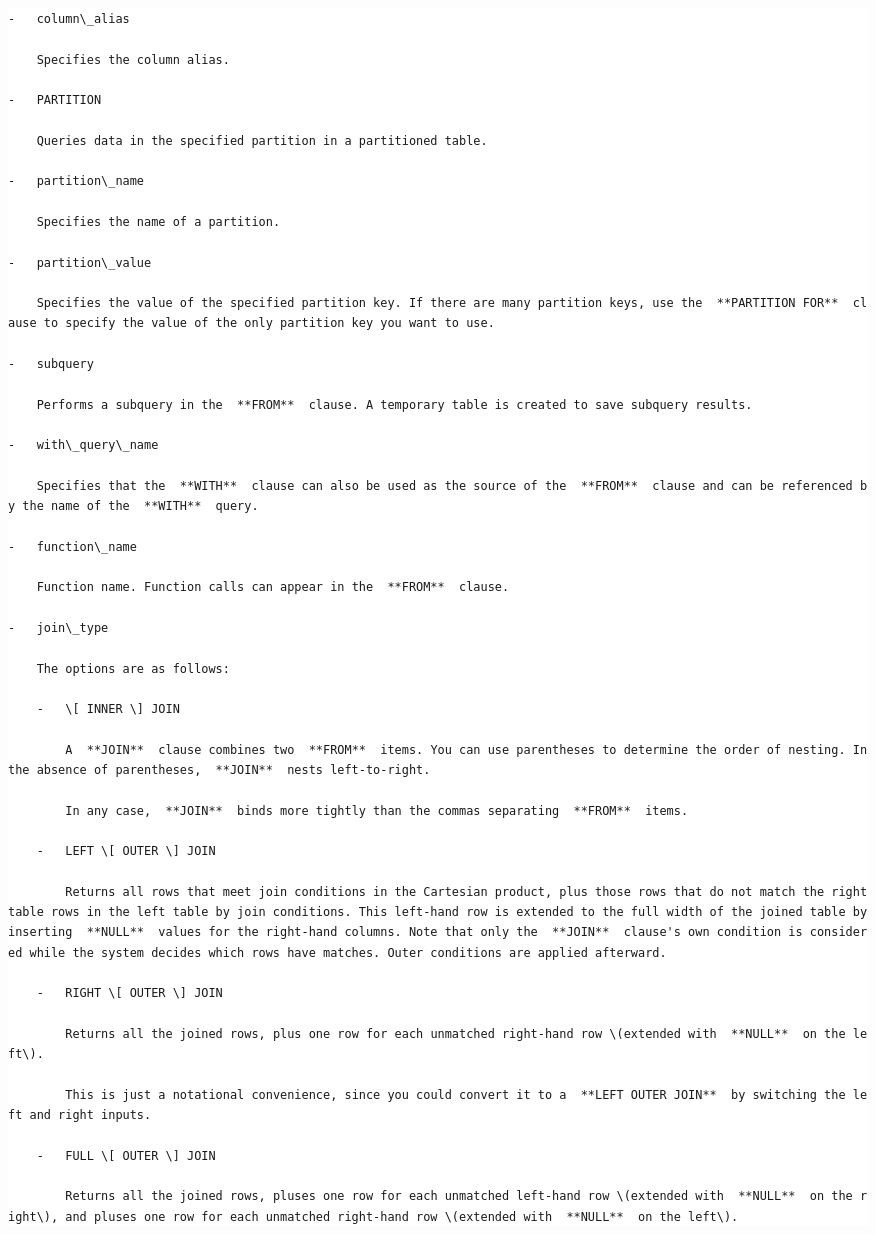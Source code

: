 
    -   column\_alias
    
        Specifies the column alias.
    
    -   PARTITION
    
        Queries data in the specified partition in a partitioned table.
    
    -   partition\_name
    
        Specifies the name of a partition.
    
    -   partition\_value
    
        Specifies the value of the specified partition key. If there are many partition keys, use the  **PARTITION FOR**  clause to specify the value of the only partition key you want to use.
    
    -   subquery
    
        Performs a subquery in the  **FROM**  clause. A temporary table is created to save subquery results.
    
    -   with\_query\_name
    
        Specifies that the  **WITH**  clause can also be used as the source of the  **FROM**  clause and can be referenced by the name of the  **WITH**  query.
    
    -   function\_name
    
        Function name. Function calls can appear in the  **FROM**  clause.
    
    -   join\_type
    
        The options are as follows:
    
        -   \[ INNER \] JOIN
    
            A  **JOIN**  clause combines two  **FROM**  items. You can use parentheses to determine the order of nesting. In the absence of parentheses,  **JOIN**  nests left-to-right.
    
            In any case,  **JOIN**  binds more tightly than the commas separating  **FROM**  items.
    
        -   LEFT \[ OUTER \] JOIN
    
            Returns all rows that meet join conditions in the Cartesian product, plus those rows that do not match the right table rows in the left table by join conditions. This left-hand row is extended to the full width of the joined table by inserting  **NULL**  values for the right-hand columns. Note that only the  **JOIN**  clause's own condition is considered while the system decides which rows have matches. Outer conditions are applied afterward.
    
        -   RIGHT \[ OUTER \] JOIN
    
            Returns all the joined rows, plus one row for each unmatched right-hand row \(extended with  **NULL**  on the left\).
    
            This is just a notational convenience, since you could convert it to a  **LEFT OUTER JOIN**  by switching the left and right inputs.
    
        -   FULL \[ OUTER \] JOIN
    
            Returns all the joined rows, pluses one row for each unmatched left-hand row \(extended with  **NULL**  on the right\), and pluses one row for each unmatched right-hand row \(extended with  **NULL**  on the left\).
    